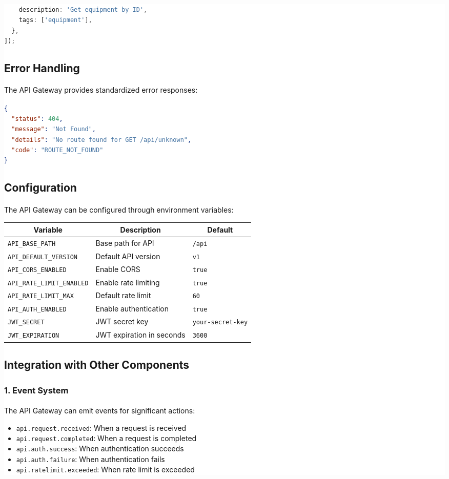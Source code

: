 ```typescript
    description: 'Get equipment by ID',
    tags: ['equipment'],
  },
]);
```

## Error Handling

The API Gateway provides standardized error responses:

```json
{
  "status": 404,
  "message": "Not Found",
  "details": "No route found for GET /api/unknown",
  "code": "ROUTE_NOT_FOUND"
}
```

## Configuration

The API Gateway can be configured through environment variables:

| Variable | Description | Default |
|----------|-------------|---------|
| `API_BASE_PATH` | Base path for API | `/api` |
| `API_DEFAULT_VERSION` | Default API version | `v1` |
| `API_CORS_ENABLED` | Enable CORS | `true` |
| `API_RATE_LIMIT_ENABLED` | Enable rate limiting | `true` |
| `API_RATE_LIMIT_MAX` | Default rate limit | `60` |
| `API_AUTH_ENABLED` | Enable authentication | `true` |
| `JWT_SECRET` | JWT secret key | `your-secret-key` |
| `JWT_EXPIRATION` | JWT expiration in seconds | `3600` |

## Integration with Other Components

### 1. Event System

The API Gateway can emit events for significant actions:

- `api.request.received`: When a request is received
- `api.request.completed`: When a request is completed
- `api.auth.success`: When authentication succeeds
- `api.auth.failure`: When authentication fails
- `api.ratelimit.exceeded`: When rate limit is exceeded

